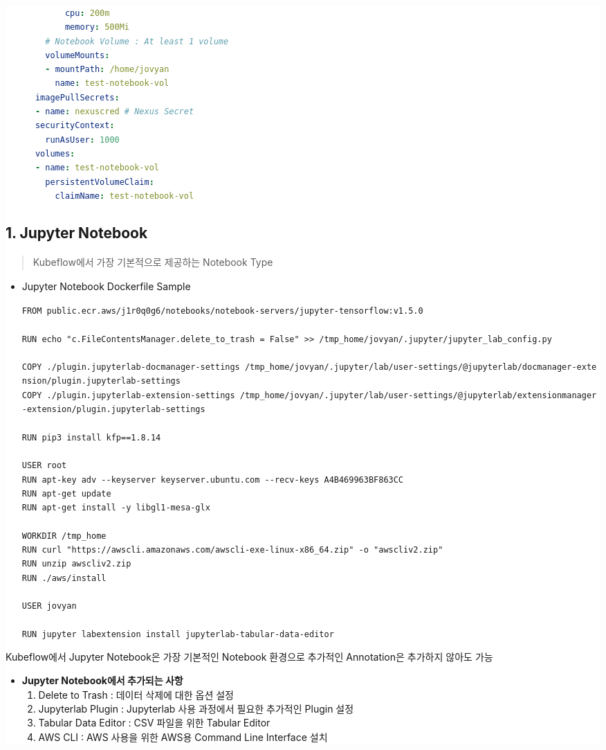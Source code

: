 ```yaml
            cpu: 200m
            memory: 500Mi
        # Notebook Volume : At least 1 volume
        volumeMounts:
        - mountPath: /home/jovyan
          name: test-notebook-vol
      imagePullSecrets:
      - name: nexuscred # Nexus Secret
      securityContext:
        runAsUser: 1000
      volumes:
      - name: test-notebook-vol
        persistentVolumeClaim:
          claimName: test-notebook-vol
```

## 1. Jupyter Notebook

> Kubeflow에서 가장 기본적으로 제공하는 Notebook Type
>
- Jupyter Notebook Dockerfile Sample

    ```docker
    FROM public.ecr.aws/j1r0q0g6/notebooks/notebook-servers/jupyter-tensorflow:v1.5.0

    RUN echo "c.FileContentsManager.delete_to_trash = False" >> /tmp_home/jovyan/.jupyter/jupyter_lab_config.py

    COPY ./plugin.jupyterlab-docmanager-settings /tmp_home/jovyan/.jupyter/lab/user-settings/@jupyterlab/docmanager-extension/plugin.jupyterlab-settings
    COPY ./plugin.jupyterlab-extension-settings /tmp_home/jovyan/.jupyter/lab/user-settings/@jupyterlab/extensionmanager-extension/plugin.jupyterlab-settings

    RUN pip3 install kfp==1.8.14

    USER root
    RUN apt-key adv --keyserver keyserver.ubuntu.com --recv-keys A4B469963BF863CC
    RUN apt-get update
    RUN apt-get install -y libgl1-mesa-glx

    WORKDIR /tmp_home
    RUN curl "https://awscli.amazonaws.com/awscli-exe-linux-x86_64.zip" -o "awscliv2.zip"
    RUN unzip awscliv2.zip
    RUN ./aws/install

    USER jovyan

    RUN jupyter labextension install jupyterlab-tabular-data-editor
    ```


Kubeflow에서 Jupyter Notebook은 가장 기본적인 Notebook 환경으로 추가적인 Annotation은 추가하지 않아도 가능

- **Jupyter Notebook에서 추가되는 사항**
    1. Delete to Trash : 데이터 삭제에 대한 옵션 설정
    2. Jupyterlab Plugin : Jupyterlab 사용 과정에서 필요한 추가적인 Plugin 설정
    3. Tabular Data Editor : CSV 파일을 위한 Tabular Editor
    4. AWS CLI : AWS 사용을 위한 AWS용 Command Line Interface 설치
